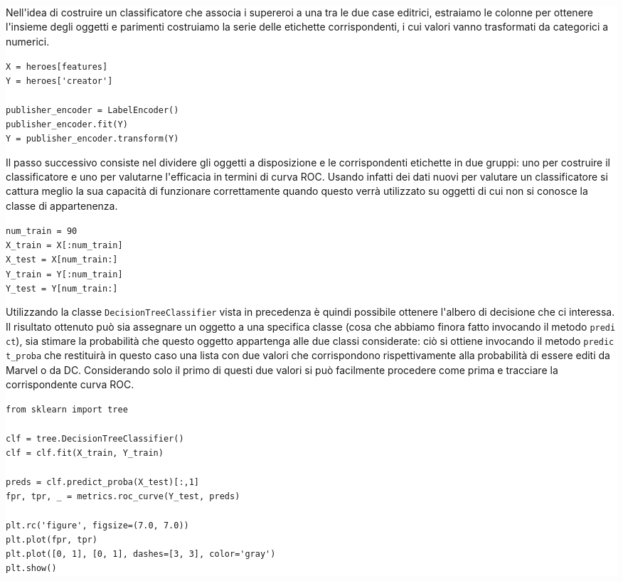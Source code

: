 Nell'idea di costruire un classificatore che associa i supereroi a una tra le
due case editrici, estraiamo le colonne per ottenere l'insieme degli oggetti
e parimenti costruiamo la serie delle etichette corrispondenti, i cui valori
vanno trasformati da categorici a numerici.

```{code-block} python
X = heroes[features]
Y = heroes['creator']

publisher_encoder = LabelEncoder()
publisher_encoder.fit(Y)
Y = publisher_encoder.transform(Y)
```

Il passo successivo consiste nel dividere gli oggetti a disposizione e le
corrispondenti etichette in due gruppi: uno per costruire il classificatore e
uno per valutarne l'efficacia in termini di curva ROC. Usando infatti dei
dati nuovi per valutare un classificatore si cattura meglio la sua capacità di
funzionare correttamente quando questo verrà utilizzato su oggetti di cui non
si conosce la classe di appartenenza.

```{code-block} python
num_train = 90
X_train = X[:num_train]
X_test = X[num_train:]
Y_train = Y[:num_train]
Y_test = Y[num_train:]
```

Utilizzando la classe `DecisionTreeClassifier` vista in precedenza è quindi
possibile ottenere l'albero di decisione che ci interessa. Il risultato
ottenuto può sia assegnare un oggetto a una specifica classe (cosa che
abbiamo finora fatto invocando il metodo `predict`), sia stimare la
probabilità che questo oggetto appartenga alle due classi considerate: ciò
si ottiene invocando il metodo `predict_proba` che restituirà in questo
caso una lista con due valori che corrispondono rispettivamente alla
probabilità di essere editi da Marvel o da DC. Considerando solo il primo
di questi due valori si può facilmente procedere come prima e tracciare la
corrispondente curva ROC.

```{code-block} python
from sklearn import tree

clf = tree.DecisionTreeClassifier()
clf = clf.fit(X_train, Y_train)

preds = clf.predict_proba(X_test)[:,1]
fpr, tpr, _ = metrics.roc_curve(Y_test, preds)

plt.rc('figure', figsize=(7.0, 7.0))
plt.plot(fpr, tpr)
plt.plot([0, 1], [0, 1], dashes=[3, 3], color='gray')
plt.show()
```
